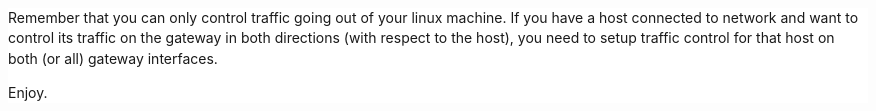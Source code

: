 Remember that you can only control traffic going out of your linux machine.
If you have a host connected to network and want to control its traffic on
the gateway in both directions (with respect to the host), you need to setup
traffic control for that host on both (or all) gateway interfaces.

Enjoy.

